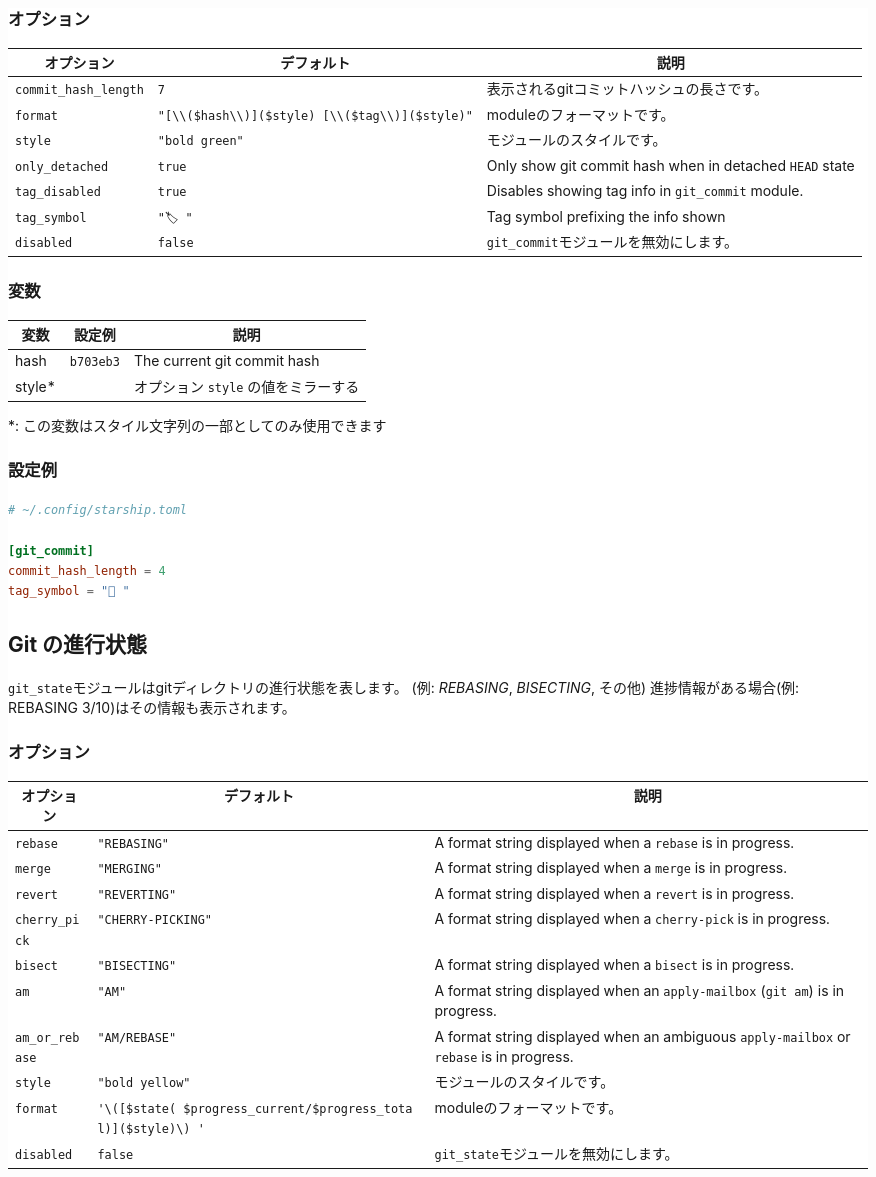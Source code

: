 ### オプション

| オプション                | デフォルト                                                  | 説明                                                      |
| -------------------- | ------------------------------------------------------ | ------------------------------------------------------- |
| `commit_hash_length` | `7`                                                    | 表示されるgitコミットハッシュの長さです。                                  |
| `format`             | `"[\\($hash\\)]($style) [\\($tag\\)]($style)"` | moduleのフォーマットです。                                        |
| `style`              | `"bold green"`                                         | モジュールのスタイルです。                                           |
| `only_detached`      | `true`                                                 | Only show git commit hash when in detached `HEAD` state |
| `tag_disabled`       | `true`                                                 | Disables showing tag info in `git_commit` module.       |
| `tag_symbol`         | `"🏷 "`                                                 | Tag symbol prefixing the info shown                     |
| `disabled`           | `false`                                                | `git_commit`モジュールを無効にします。                               |

### 変数

| 変数        | 設定例       | 説明                          |
| --------- | --------- | --------------------------- |
| hash      | `b703eb3` | The current git commit hash |
| style\* |           | オプション `style` の値をミラーする      |

\*: この変数はスタイル文字列の一部としてのみ使用できます

### 設定例

```toml
# ~/.config/starship.toml

[git_commit]
commit_hash_length = 4
tag_symbol = "🔖 "
```

## Git の進行状態

`git_state`モジュールはgitディレクトリの進行状態を表します。 (例: _REBASING_, _BISECTING_, その他) 進捗情報がある場合(例: REBASING 3/10)はその情報も表示されます。

### オプション

| オプション          | デフォルト                                                           | 説明                                                                                      |
| -------------- | --------------------------------------------------------------- | --------------------------------------------------------------------------------------- |
| `rebase`       | `"REBASING"`                                                    | A format string displayed when a `rebase` is in progress.                               |
| `merge`        | `"MERGING"`                                                     | A format string displayed when a `merge` is in progress.                                |
| `revert`       | `"REVERTING"`                                                   | A format string displayed when a `revert` is in progress.                               |
| `cherry_pick`  | `"CHERRY-PICKING"`                                              | A format string displayed when a `cherry-pick` is in progress.                          |
| `bisect`       | `"BISECTING"`                                                   | A format string displayed when a `bisect` is in progress.                               |
| `am`           | `"AM"`                                                          | A format string displayed when an `apply-mailbox` (`git am`) is in progress.            |
| `am_or_rebase` | `"AM/REBASE"`                                                   | A format string displayed when an ambiguous `apply-mailbox` or `rebase` is in progress. |
| `style`        | `"bold yellow"`                                                 | モジュールのスタイルです。                                                                           |
| `format`       | `'\([$state( $progress_current/$progress_total)]($style)\) '` | moduleのフォーマットです。                                                                        |
| `disabled`     | `false`                                                         | `git_state`モジュールを無効にします。                                                                |
